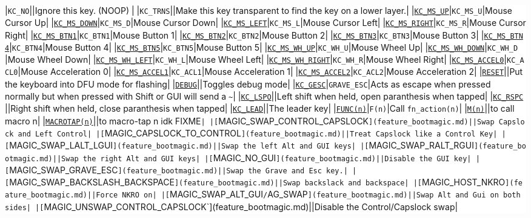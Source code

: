 |`KC_NO`||Ignore this key. (NOOP) |
|`KC_TRNS`||Make this key transparent to find the key on a lower layer.|
|[`KC_MS_UP`](mouse_keys.md)|`KC_MS_U`|Mouse Cursor Up|
|[`KC_MS_DOWN`](mouse_keys.md)|`KC_MS_D`|Mouse Cursor Down|
|[`KC_MS_LEFT`](mouse_keys.md)|`KC_MS_L`|Mouse Cursor Left|
|[`KC_MS_RIGHT`](mouse_keys.md)|`KC_MS_R`|Mouse Cursor Right|
|[`KC_MS_BTN1`](mouse_keys.md)|`KC_BTN1`|Mouse Button 1|
|[`KC_MS_BTN2`](mouse_keys.md)|`KC_BTN2`|Mouse Button 2|
|[`KC_MS_BTN3`](mouse_keys.md)|`KC_BTN3`|Mouse Button 3|
|[`KC_MS_BTN4`](mouse_keys.md)|`KC_BTN4`|Mouse Button 4|
|[`KC_MS_BTN5`](mouse_keys.md)|`KC_BTN5`|Mouse Button 5|
|[`KC_MS_WH_UP`](mouse_keys.md)|`KC_WH_U`|Mouse Wheel Up|
|[`KC_MS_WH_DOWN`](mouse_keys.md)|`KC_WH_D`|Mouse Wheel Down|
|[`KC_MS_WH_LEFT`](mouse_keys.md)|`KC_WH_L`|Mouse Wheel Left|
|[`KC_MS_WH_RIGHT`](mouse_keys.md)|`KC_WH_R`|Mouse Wheel Right|
|[`KC_MS_ACCEL0`](mouse_keys.md)|`KC_ACL0`|Mouse Acceleration 0|
|[`KC_MS_ACCEL1`](mouse_keys.md)|`KC_ACL1`|Mouse Acceleration 1|
|[`KC_MS_ACCEL2`](mouse_keys.md)|`KC_ACL2`|Mouse Acceleration 2|
|[`RESET`](quantum_keycodes.md#qmk-keycodes)||Put the keyboard into DFU mode for flashing|
|[`DEBUG`](quantum_keycodes.md#qmk-keycodes)||Toggles debug mode|
|[`KC_GESC`](quantum_keycodes.md#qmk-keycodes)|`GRAVE_ESC`|Acts as escape when pressed normally but when pressed with Shift or GUI will send a `~`|
|[`KC_LSPO`](quantum_keycodes.md#qmk-keycodes)||Left shift when held, open paranthesis when tapped|
|[`KC_RSPC`](quantum_keycodes.md#qmk-keycodes)||Right shift when held, close paranthesis when tapped|
|[`KC_LEAD`](feature_leader_key.md)||The leader key|
|[`FUNC(n)`](quantum_keycodes.md#qmk-keycodes)|`F(n)`|Call `fn_action(n)`|
|[`M(n)`](quantum_keycodes.md#qmk-keycodes)||to call macro n|
|[`MACROTAP(n)`](quantum_keycodes.md#qmk-keycodes)||to macro-tap n idk FIXME`|
|[`MAGIC_SWAP_CONTROL_CAPSLOCK`](feature_bootmagic.md)||Swap Capslock and Left Control|
|[`MAGIC_CAPSLOCK_TO_CONTROL`](feature_bootmagic.md)||Treat Capslock like a Control Key|
|[`MAGIC_SWAP_LALT_LGUI`](feature_bootmagic.md)||Swap the left Alt and GUI keys|
|[`MAGIC_SWAP_RALT_RGUI`](feature_bootmagic.md)||Swap the right Alt and GUI keys|
|[`MAGIC_NO_GUI`](feature_bootmagic.md)||Disable the GUI key|
|[`MAGIC_SWAP_GRAVE_ESC`](feature_bootmagic.md)||Swap the Grave and Esc key.|
|[`MAGIC_SWAP_BACKSLASH_BACKSPACE`](feature_bootmagic.md)||Swap backslack and backspace|
|[`MAGIC_HOST_NKRO`](feature_bootmagic.md)||Force NKRO on|
|[`MAGIC_SWAP_ALT_GUI`/`AG_SWAP`](feature_bootmagic.md)||Swap Alt and Gui on both sides|
|[`MAGIC_UNSWAP_CONTROL_CAPSLOCK`](feature_bootmagic.md)||Disable the Control/Capslock swap|